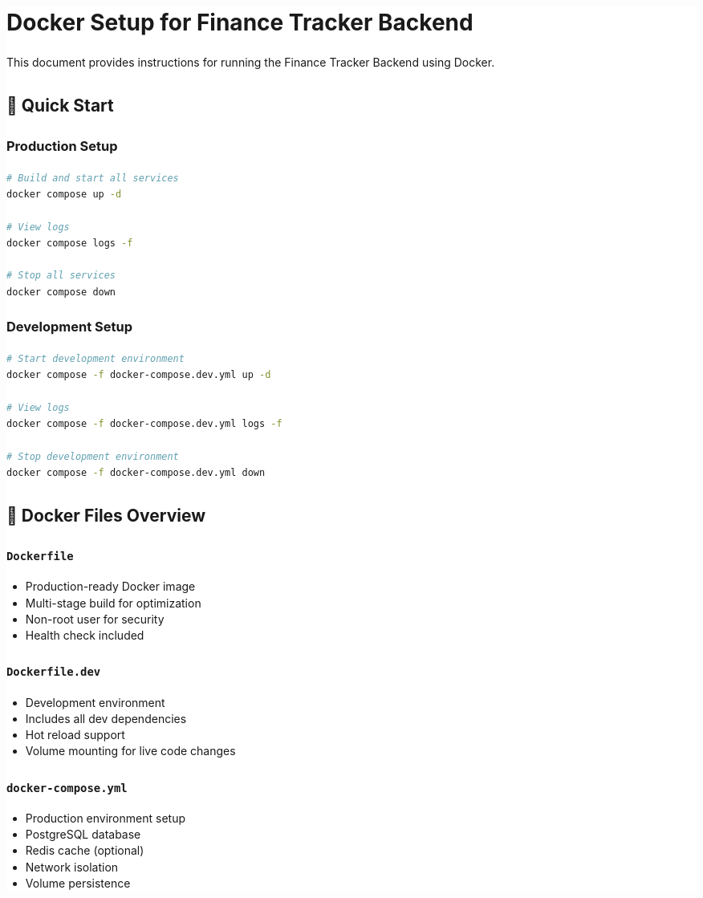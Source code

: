 # Docker Setup for Finance Tracker Backend

This document provides instructions for running the Finance Tracker Backend using Docker.

## 🐳 Quick Start

### Production Setup
```bash
# Build and start all services
docker compose up -d

# View logs
docker compose logs -f

# Stop all services
docker compose down
```

### Development Setup
```bash
# Start development environment
docker compose -f docker-compose.dev.yml up -d

# View logs
docker compose -f docker-compose.dev.yml logs -f

# Stop development environment
docker compose -f docker-compose.dev.yml down
```

## 📁 Docker Files Overview

### `Dockerfile`
- Production-ready Docker image
- Multi-stage build for optimization
- Non-root user for security
- Health check included

### `Dockerfile.dev`
- Development environment
- Includes all dev dependencies
- Hot reload support
- Volume mounting for live code changes

### `docker-compose.yml`
- Production environment setup
- PostgreSQL database
- Redis cache (optional)
- Network isolation
- Volume persistence
